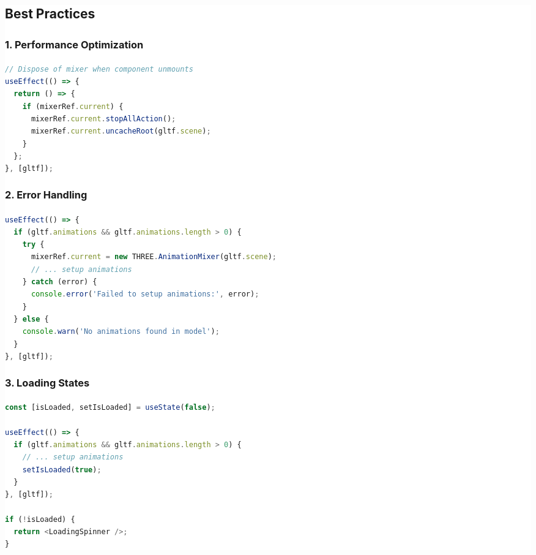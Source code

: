 ```javascript
```

## Best Practices

### 1. Performance Optimization

```javascript
// Dispose of mixer when component unmounts
useEffect(() => {
  return () => {
    if (mixerRef.current) {
      mixerRef.current.stopAllAction();
      mixerRef.current.uncacheRoot(gltf.scene);
    }
  };
}, [gltf]);
```

### 2. Error Handling

```javascript
useEffect(() => {
  if (gltf.animations && gltf.animations.length > 0) {
    try {
      mixerRef.current = new THREE.AnimationMixer(gltf.scene);
      // ... setup animations
    } catch (error) {
      console.error('Failed to setup animations:', error);
    }
  } else {
    console.warn('No animations found in model');
  }
}, [gltf]);
```

### 3. Loading States

```javascript
const [isLoaded, setIsLoaded] = useState(false);

useEffect(() => {
  if (gltf.animations && gltf.animations.length > 0) {
    // ... setup animations
    setIsLoaded(true);
  }
}, [gltf]);

if (!isLoaded) {
  return <LoadingSpinner />;
}
```
